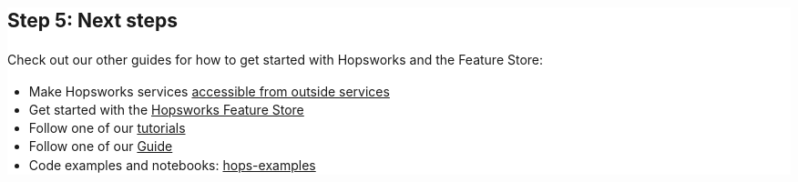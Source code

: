 ## Step 5: Next steps

Check out our other guides for how to get started with Hopsworks and the Feature Store:

* Make Hopsworks services [accessible from outside services](../common/services.md)
* Get started with the [Hopsworks Feature Store](../../getting_started/quickstart.ipynb)
* Follow one of our [tutorials](../../tutorials/fraud_batch/1_feature_groups.ipynb)
* Follow one of our [Guide](../../user_guides/index.md)
* Code examples and notebooks: [hops-examples](https://github.com/logicalclocks/hops-examples)
